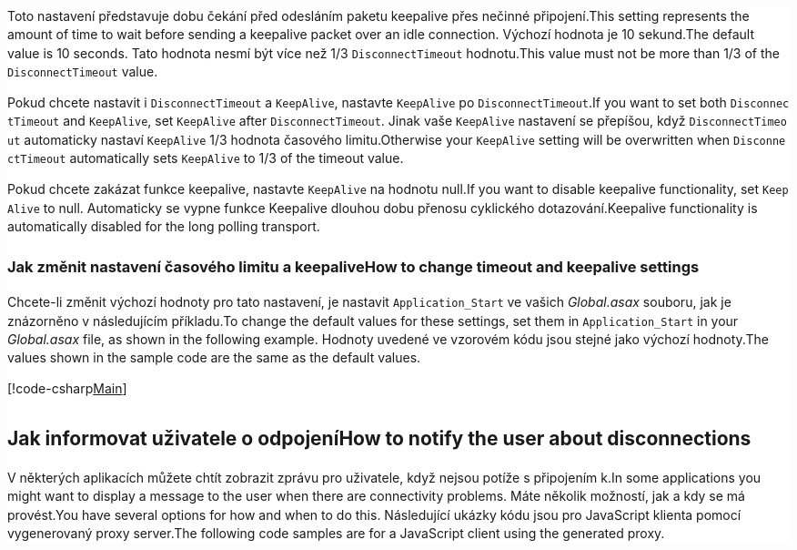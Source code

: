 <span data-ttu-id="c99f8-266">Toto nastavení představuje dobu čekání před odesláním paketu keepalive přes nečinné připojení.</span><span class="sxs-lookup"><span data-stu-id="c99f8-266">This setting represents the amount of time to wait before sending a keepalive packet over an idle connection.</span></span> <span data-ttu-id="c99f8-267">Výchozí hodnota je 10 sekund.</span><span class="sxs-lookup"><span data-stu-id="c99f8-267">The default value is 10 seconds.</span></span> <span data-ttu-id="c99f8-268">Tato hodnota nesmí být více než 1/3 `DisconnectTimeout` hodnotu.</span><span class="sxs-lookup"><span data-stu-id="c99f8-268">This value must not be more than 1/3 of the `DisconnectTimeout` value.</span></span>

<span data-ttu-id="c99f8-269">Pokud chcete nastavit i `DisconnectTimeout` a `KeepAlive`, nastavte `KeepAlive` po `DisconnectTimeout`.</span><span class="sxs-lookup"><span data-stu-id="c99f8-269">If you want to set both `DisconnectTimeout` and `KeepAlive`, set `KeepAlive` after `DisconnectTimeout`.</span></span> <span data-ttu-id="c99f8-270">Jinak vaše `KeepAlive` nastavení se přepíšou, když `DisconnectTimeout` automaticky nastaví `KeepAlive` 1/3 hodnota časového limitu.</span><span class="sxs-lookup"><span data-stu-id="c99f8-270">Otherwise your `KeepAlive` setting will be overwritten when `DisconnectTimeout` automatically sets `KeepAlive` to 1/3 of the timeout value.</span></span>

<span data-ttu-id="c99f8-271">Pokud chcete zakázat funkce keepalive, nastavte `KeepAlive` na hodnotu null.</span><span class="sxs-lookup"><span data-stu-id="c99f8-271">If you want to disable keepalive functionality, set `KeepAlive` to null.</span></span> <span data-ttu-id="c99f8-272">Automaticky se vypne funkce Keepalive dlouhou dobu přenosu cyklického dotazování.</span><span class="sxs-lookup"><span data-stu-id="c99f8-272">Keepalive functionality is automatically disabled for the long polling transport.</span></span>

<a id="changetimeout"></a>

### <a name="how-to-change-timeout-and-keepalive-settings"></a><span data-ttu-id="c99f8-273">Jak změnit nastavení časového limitu a keepalive</span><span class="sxs-lookup"><span data-stu-id="c99f8-273">How to change timeout and keepalive settings</span></span>

<span data-ttu-id="c99f8-274">Chcete-li změnit výchozí hodnoty pro tato nastavení, je nastavit `Application_Start` ve vašich *Global.asax* souboru, jak je znázorněno v následujícím příkladu.</span><span class="sxs-lookup"><span data-stu-id="c99f8-274">To change the default values for these settings, set them in `Application_Start` in your *Global.asax* file, as shown in the following example.</span></span> <span data-ttu-id="c99f8-275">Hodnoty uvedené ve vzorovém kódu jsou stejné jako výchozí hodnoty.</span><span class="sxs-lookup"><span data-stu-id="c99f8-275">The values shown in the sample code are the same as the default values.</span></span>

[!code-csharp[Main](handling-connection-lifetime-events/samples/sample1.cs)]

<a id="notifydisconnect"></a>

## <a name="how-to-notify-the-user-about-disconnections"></a><span data-ttu-id="c99f8-276">Jak informovat uživatele o odpojení</span><span class="sxs-lookup"><span data-stu-id="c99f8-276">How to notify the user about disconnections</span></span>

<span data-ttu-id="c99f8-277">V některých aplikacích můžete chtít zobrazit zprávu pro uživatele, když nejsou potíže s připojením k.</span><span class="sxs-lookup"><span data-stu-id="c99f8-277">In some applications you might want to display a message to the user when there are connectivity problems.</span></span> <span data-ttu-id="c99f8-278">Máte několik možností, jak a kdy se má provést.</span><span class="sxs-lookup"><span data-stu-id="c99f8-278">You have several options for how and when to do this.</span></span> <span data-ttu-id="c99f8-279">Následující ukázky kódu jsou pro JavaScript klienta pomocí vygenerovaný proxy server.</span><span class="sxs-lookup"><span data-stu-id="c99f8-279">The following code samples are for a JavaScript client using the generated proxy.</span></span>
